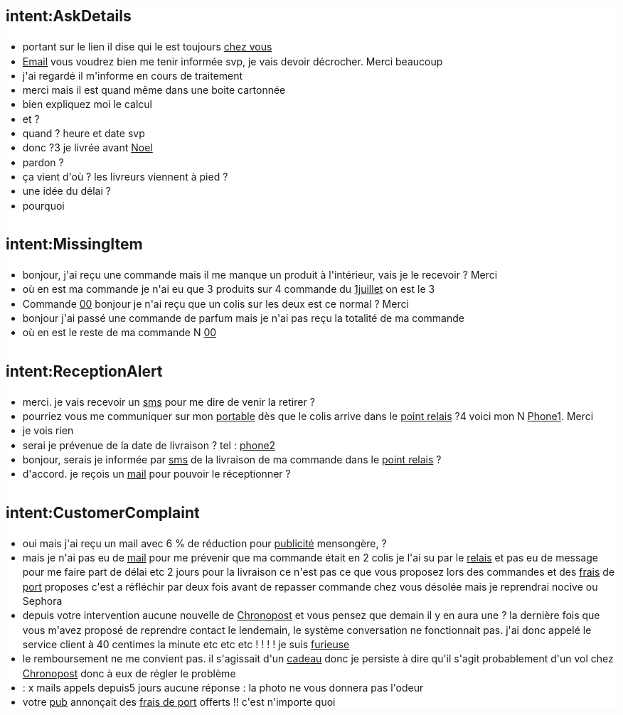 ## intent:AskDetails
- portant sur le lien il dise qui le est toujours [chez vous](store)
- [Email](email)  vous voudrez bien me tenir informée svp, je vais devoir décrocher. Merci beaucoup
- j'ai regardé il m'informe en cours de traitement
- merci mais il est quand même dans une boite cartonnée
- bien expliquez moi le calcul
- et ?
- quand ? heure et date svp
- donc ?3  je livrée avant [Noel](date)
- pardon ?
- ça vient d'où ? les livreurs viennent à pied ?
- une idée du délai ?
- pourquoi

## intent:MissingItem
- bonjour, j'ai reçu une commande mais il me manque un produit à l'intérieur, vais je le recevoir ? Merci
- où en est ma commande je n'ai eu que 3 produits sur 4 commande du [1juillet](date) on est le 3
- Commande [00](order)  bonjour je n'ai reçu que un colis sur les deux est ce normal ? Merci
- bonjour   j'ai passé une commande de parfum mais je n'ai pas reçu la totalité de ma commande
- où en est le reste de ma commande N [00](order)

## intent:ReceptionAlert
- merci. je vais recevoir un [sms](channel) pour me dire de venir la retirer ?
- pourriez vous me communiquer sur mon [portable](channel) dès que le colis arrive dans le [point relais](pr) ?4   voici mon N [Phone1](phone). Merci
- je vois rien
- serai je prévenue de la date de livraison ? tel : [phone2](phone)
- bonjour,   serais je informée par [sms](channel) de la livraison de ma commande dans le [point relais](pr) ?
- d'accord. je reçois un [mail](channel) pour pouvoir le réceptionner ?

## intent:CustomerComplaint
- oui mais j'ai reçu un mail avec 6 % de réduction pour  [publicité](add) mensongère, ?
- mais je n'ai pas eu de [mail](channel) pour me prévenir que ma commande était en 2 colis je l'ai su par le [relais](pr) et pas eu de message pour me faire part de délai  etc 2 jours pour la livraison ce n'est pas ce que vous proposez lors des commandes et des [frais](fdp) de [port](fdp) proposes c'est a réfléchir par deux fois avant de repasser commande chez vous désolée mais je reprendrai nocive ou Sephora
- depuis votre intervention aucune nouvelle de [Chronopost](transporter) et vous pensez que demain il y en aura une ? la dernière fois que vous m'avez proposé de reprendre contact le lendemain, le système conversation ne fonctionnait pas. j'ai donc appelé le service client à 40 centimes la minute etc etc etc ! ! ! ! je suis [furieuse](mood_neg)
- le remboursement ne me convient pas. il s'agissait d'un [cadeau](present) donc je persiste à dire qu'il s'agit probablement d'un vol chez [Chronopost](transporter) donc à eux de régler le problème
- : x mails appels depuis5 jours aucune réponse   : la photo ne vous donnera pas l'odeur 
- votre [pub](add) annonçait des [frais de port](fdp) offerts !! c'est n'importe quoi
